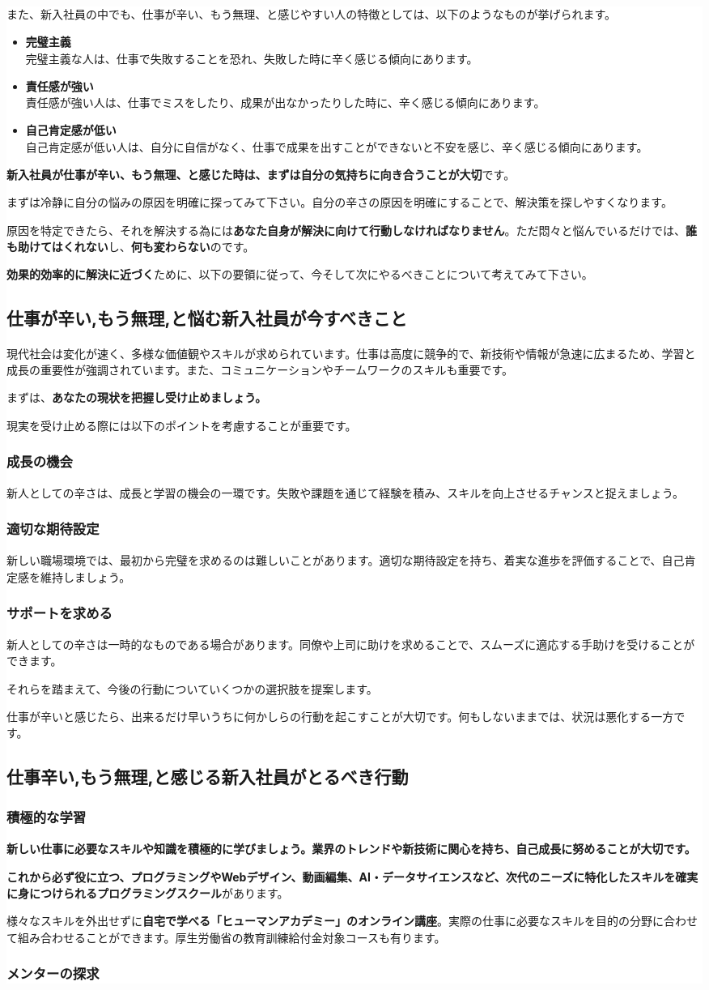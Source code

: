 また、新入社員の中でも、仕事が辛い、もう無理、と感じやすい人の特徴としては、以下のようなものが挙げられます。

*   **完璧主義**  
    完璧主義な人は、仕事で失敗することを恐れ、失敗した時に辛く感じる傾向にあります。

*   **責任感が強い**  
    責任感が強い人は、仕事でミスをしたり、成果が出なかったりした時に、辛く感じる傾向にあります。

*   **自己肯定感が低い**  
    自己肯定感が低い人は、自分に自信がなく、仕事で成果を出すことができないと不安を感じ、辛く感じる傾向にあります。

**新入社員が仕事が辛い、もう無理、と感じた時は、まずは自分の気持ちに向き合うことが大切**です。

まずは冷静に自分の悩みの原因を明確に探ってみて下さい。自分の辛さの原因を明確にすることで、解決策を探しやすくなります。

原因を特定できたら、それを解決する為には**あなた自身が解決に向けて行動しなければなりません**。ただ悶々と悩んでいるだけでは、**誰も助けてはくれない**し、**何も変わらない**のです。

**効果的効率的に解決に近づく**ために、以下の要領に従って、今そして次にやるべきことについて考えてみて下さい。

仕事が辛い,もう無理,と悩む新入社員が今すべきこと
-------------------------

現代社会は変化が速く、多様な価値観やスキルが求められています。仕事は高度に競争的で、新技術や情報が急速に広まるため、学習と成長の重要性が強調されています。また、コミュニケーションやチームワークのスキルも重要です。

まずは、**あなたの現状を把握し受け止めましょう。**

現実を受け止める際には以下のポイントを考慮することが重要です。

### **成長の機会**

新人としての辛さは、成長と学習の機会の一環です。失敗や課題を通じて経験を積み、スキルを向上させるチャンスと捉えましょう。

### **適切な期待設定**

新しい職場環境では、最初から完璧を求めるのは難しいことがあります。適切な期待設定を持ち、着実な進歩を評価することで、自己肯定感を維持しましょう。

### **サポートを求める**

新人としての辛さは一時的なものである場合があります。同僚や上司に助けを求めることで、スムーズに適応する手助けを受けることができます。

それらを踏まえて、今後の行動についていくつかの選択肢を提案します。

仕事が辛いと感じたら、出来るだけ早いうちに何かしらの行動を起こすことが大切です。何もしないままでは、状況は悪化する一方です。

**仕事辛い,もう無理,と感じる新入社員がとるべき行動**
-----------------------------

### **積極的な学習**

**新しい仕事に必要なスキルや知識を積極的に学びましょう。業界のトレンドや新技術に関心を持ち、自己成長に努めることが大切です。**

**これから必ず役に立つ、プログラミングやWebデザイン、動画編集、AI・データサイエンスなど、次代のニーズに特化したスキルを確実に身につけられるプログラミングスクール**があります。

様々なスキルを外出せずに**自宅で学べる「ヒューマンアカデミー」のオンライン講座**。実際の仕事に必要なスキルを目的の分野に合わせて組み合わせることができます。厚生労働省の教育訓練給付金対象コースも有ります。

### **メンターの探求**
